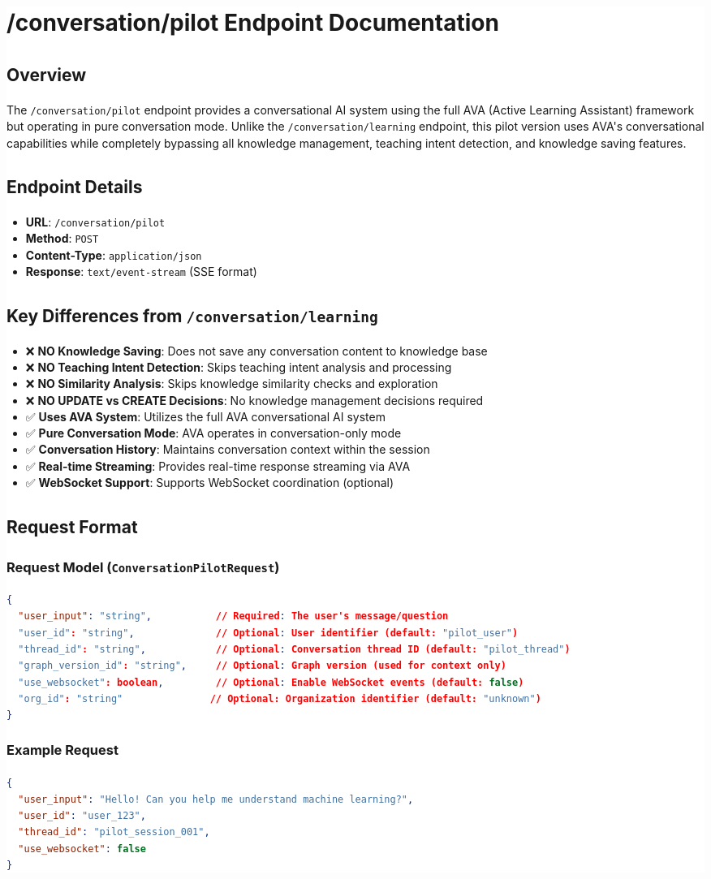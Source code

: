# /conversation/pilot Endpoint Documentation

## Overview

The `/conversation/pilot` endpoint provides a conversational AI system using the full AVA (Active Learning Assistant) framework but operating in pure conversation mode. Unlike the `/conversation/learning` endpoint, this pilot version uses AVA's conversational capabilities while completely bypassing all knowledge management, teaching intent detection, and knowledge saving features.

## Endpoint Details

- **URL**: `/conversation/pilot`
- **Method**: `POST`
- **Content-Type**: `application/json`
- **Response**: `text/event-stream` (SSE format)

## Key Differences from `/conversation/learning`

- ❌ **NO Knowledge Saving**: Does not save any conversation content to knowledge base
- ❌ **NO Teaching Intent Detection**: Skips teaching intent analysis and processing
- ❌ **NO Similarity Analysis**: Skips knowledge similarity checks and exploration
- ❌ **NO UPDATE vs CREATE Decisions**: No knowledge management decisions required
- ✅ **Uses AVA System**: Utilizes the full AVA conversational AI system
- ✅ **Pure Conversation Mode**: AVA operates in conversation-only mode
- ✅ **Conversation History**: Maintains conversation context within the session
- ✅ **Real-time Streaming**: Provides real-time response streaming via AVA
- ✅ **WebSocket Support**: Supports WebSocket coordination (optional)

## Request Format

### Request Model (`ConversationPilotRequest`)

```json
{
  "user_input": "string",           // Required: The user's message/question
  "user_id": "string",              // Optional: User identifier (default: "pilot_user")
  "thread_id": "string",            // Optional: Conversation thread ID (default: "pilot_thread")
  "graph_version_id": "string",     // Optional: Graph version (used for context only)
  "use_websocket": boolean,         // Optional: Enable WebSocket events (default: false)
  "org_id": "string"               // Optional: Organization identifier (default: "unknown")
}
```

### Example Request

```json
{
  "user_input": "Hello! Can you help me understand machine learning?",
  "user_id": "user_123",
  "thread_id": "pilot_session_001",
  "use_websocket": false
}
```
